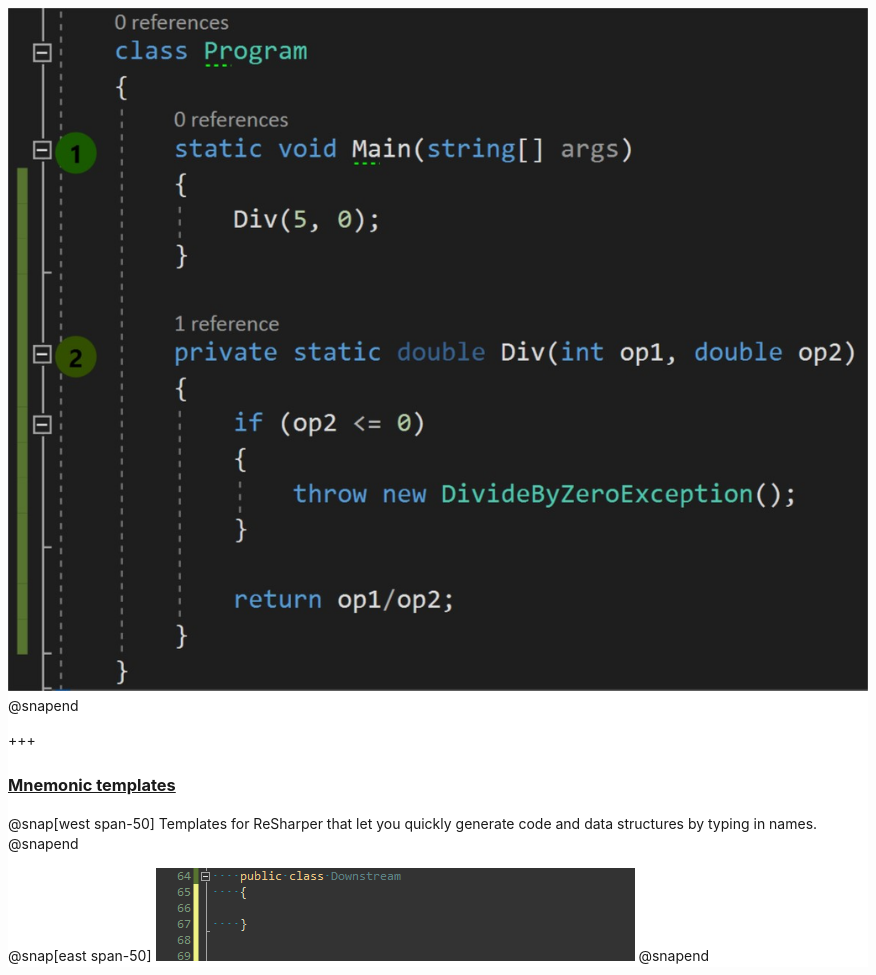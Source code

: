 ![Azure-DevOps](/Lectures/Lecture_01/Assets/img/code_metrices.jpg)
@snapend

+++
### [Mnemonic templates](https://github.com/JetBrains/mnemonics)
@snap[west span-50]
Templates for ReSharper that let you quickly generate code and data structures by typing in names.
@snapend

@snap[east span-50]
![](/Lectures/Lecture_01/Assets/img/resharperLiveTemplates_thumb.gif)
@snapend
